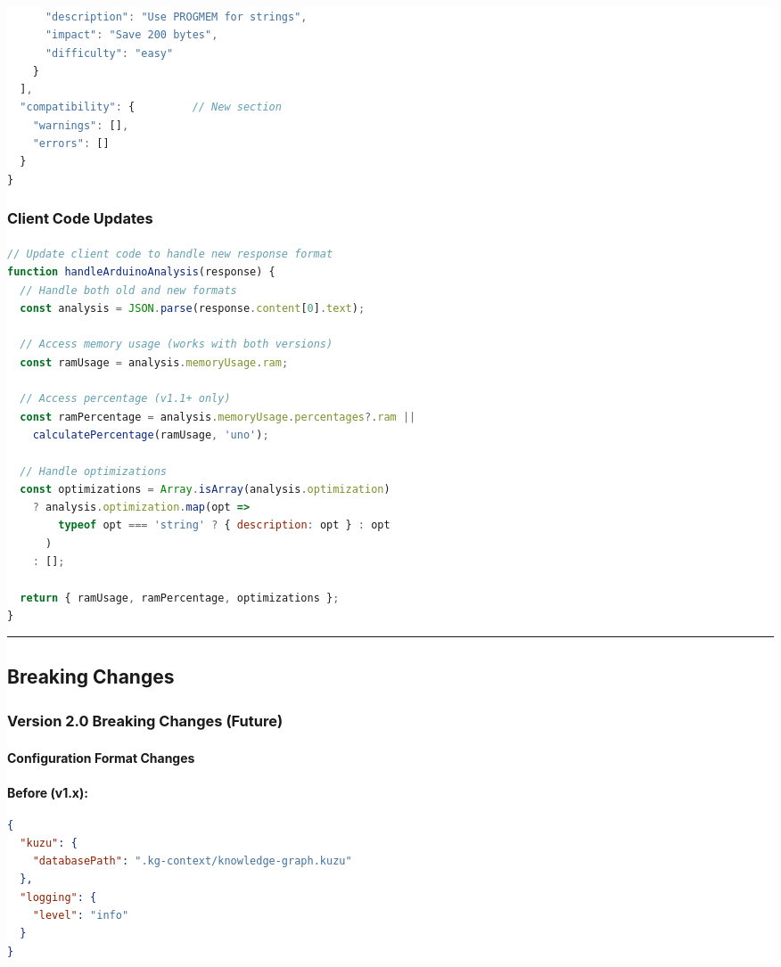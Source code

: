 ```javascript
      "description": "Use PROGMEM for strings",
      "impact": "Save 200 bytes",
      "difficulty": "easy"
    }
  ],
  "compatibility": {         // New section
    "warnings": [],
    "errors": []
  }
}
```

### Client Code Updates

```javascript
// Update client code to handle new response format
function handleArduinoAnalysis(response) {
  // Handle both old and new formats
  const analysis = JSON.parse(response.content[0].text);
  
  // Access memory usage (works with both versions)
  const ramUsage = analysis.memoryUsage.ram;
  
  // Access percentage (v1.1+ only)
  const ramPercentage = analysis.memoryUsage.percentages?.ram || 
    calculatePercentage(ramUsage, 'uno');
  
  // Handle optimizations
  const optimizations = Array.isArray(analysis.optimization)
    ? analysis.optimization.map(opt => 
        typeof opt === 'string' ? { description: opt } : opt
      )
    : [];
  
  return { ramUsage, ramPercentage, optimizations };
}
```

---

## Breaking Changes

### Version 2.0 Breaking Changes (Future)

#### Configuration Format Changes

**Before (v1.x):**
```json
{
  "kuzu": {
    "databasePath": ".kg-context/knowledge-graph.kuzu"
  },
  "logging": {
    "level": "info"
  }
}
```
